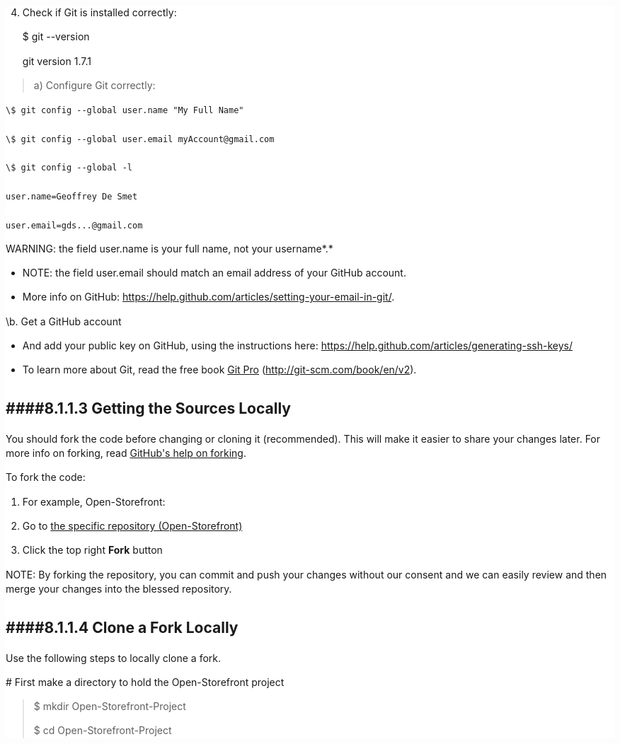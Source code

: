 4)  Check if Git is installed correctly:

    \$ git --version

    git version 1.7.1

>a)  Configure Git correctly:

    \$ git config --global user.name "My Full Name"

    \$ git config --global user.email myAccount@gmail.com

    \$ git config --global -l

    user.name=Geoffrey De Smet

    user.email=gds...@gmail.com

WARNING: the field user.name is your full name, not your username*.*

-   NOTE: the field user.email should match an email address of your
    GitHub account.

-   More info on GitHub:
    <https://help.github.com/articles/setting-your-email-in-git/>.

\b.  Get a GitHub account

-   And add your public key on GitHub, using the instructions here:
    <https://help.github.com/articles/generating-ssh-keys/>

-   To learn more about Git, read the free book [Git
    Pro](http://progit.org/book/) (<http://git-scm.com/book/en/v2>).

####8.1.1.3 Getting the Sources Locally
-----

You should fork the code before changing or cloning it (recommended).
This will make it easier to share your changes later. For more info on
forking, read [GitHub's help on forking](<https://help.github.com/articles/fork-a-repo/>).

To fork the code:

1.  For example, Open-Storefront:

2.  Go to [the specific
    repository (Open-Storefront)](https://github.com/dshurt/Open-Storefront)

3.  Click the top right **Fork** button

NOTE: By forking the repository, you can commit and push your changes
without our consent and we can easily review and then merge your changes
into the blessed repository.

####8.1.1.4 Clone a Fork Locally
------

Use the following steps to locally clone a fork.

\# First make a directory to hold the Open-Storefront project

> \$ mkdir Open-Storefront-Project
>
> \$ cd Open-Storefront-Project

